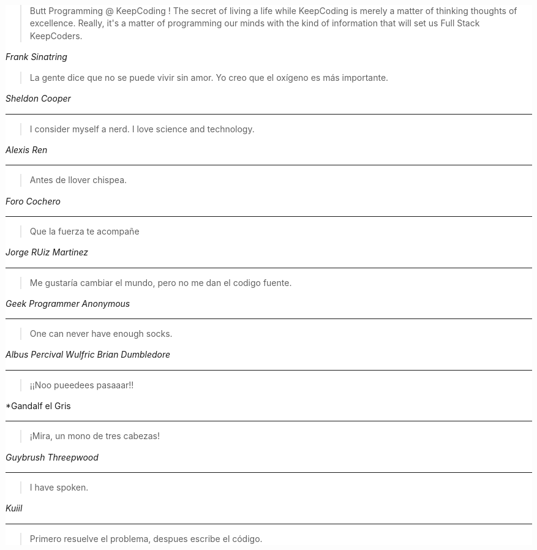 > Butt Programming @ KeepCoding ! The secret of living a life
> while KeepCoding is merely a matter of thinking thoughts of excellence.
> Really, it's a matter of programming our minds
> with the kind of information that will set us Full Stack KeepCoders.

*Frank Sinatring*

> La gente dice que no se puede vivir sin amor. Yo creo que el oxígeno es más importante.

*Sheldon Cooper*

------

> I consider myself a nerd. I love science and technology.

*Alexis Ren*

------

> Antes de llover chispea.

*Foro Cochero*

-------

> Que la fuerza te acompañe

*Jorge RUiz Martinez*

---------

> Me gustaría cambiar el mundo, pero no me dan el codigo fuente.

*Geek Programmer Anonymous*

------

> One can never have enough socks.

*Albus Percival Wulfric Brian Dumbledore*

------

> ¡¡Noo pueedees pasaaar!!

*Gandalf el Gris

-------

> ¡Mira, un mono de tres cabezas!

*Guybrush Threepwood*

-------

> I have spoken.

*Kuiil*

-------

 > Primero resuelve el problema, despues escribe el código.
